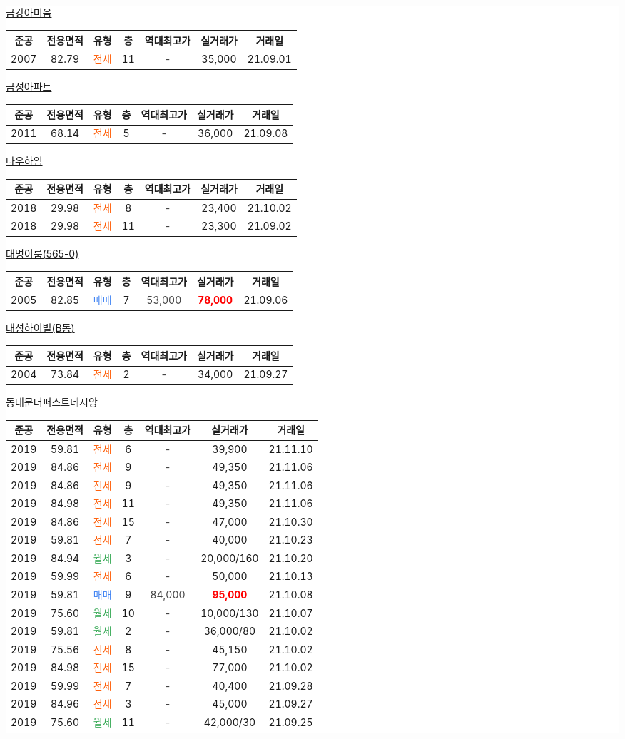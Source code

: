 [금강아미움](https://search.naver.com/search.naver?query=%EA%B8%88%EA%B0%95%EC%95%84%EB%AF%B8%EC%9B%80)

|준공|전용면적|유형|층|역대최고가|실거래가|거래일|
|:---:|:---:|:---:|:---:|:---:|:---:|:---:|
|2007|82.79|<span style="color:#FF5A00">전세</span>|11|<span style="color:#444444">-</span>|35,000|21.09.01|

[금성아파트](https://search.naver.com/search.naver?query=%EA%B8%88%EC%84%B1%EC%95%84%ED%8C%8C%ED%8A%B8)

|준공|전용면적|유형|층|역대최고가|실거래가|거래일|
|:---:|:---:|:---:|:---:|:---:|:---:|:---:|
|2011|68.14|<span style="color:#FF5A00">전세</span>|5|<span style="color:#444444">-</span>|36,000|21.09.08|

[다우하임](https://search.naver.com/search.naver?query=%EB%8B%A4%EC%9A%B0%ED%95%98%EC%9E%84)

|준공|전용면적|유형|층|역대최고가|실거래가|거래일|
|:---:|:---:|:---:|:---:|:---:|:---:|:---:|
|2018|29.98|<span style="color:#FF5A00">전세</span>|8|<span style="color:#444444">-</span>|23,400|21.10.02|
|2018|29.98|<span style="color:#FF5A00">전세</span>|11|<span style="color:#444444">-</span>|23,300|21.09.02|

[대명이룸(565-0)](https://search.naver.com/search.naver?query=%EB%8C%80%EB%AA%85%EC%9D%B4%EB%A3%B8%28565-0%29)

|준공|전용면적|유형|층|역대최고가|실거래가|거래일|
|:---:|:---:|:---:|:---:|:---:|:---:|:---:|
|2005|82.85|<span style="color:#4285F3">매매</span>|7|<span style="color:#444444">53,000</span>|<b><span style="color:#FF0000">78,000</span></b>|21.09.06|

[대성하이빌(B동)](https://search.naver.com/search.naver?query=%EB%8C%80%EC%84%B1%ED%95%98%EC%9D%B4%EB%B9%8C%28B%EB%8F%99%29)

|준공|전용면적|유형|층|역대최고가|실거래가|거래일|
|:---:|:---:|:---:|:---:|:---:|:---:|:---:|
|2004|73.84|<span style="color:#FF5A00">전세</span>|2|<span style="color:#444444">-</span>|34,000|21.09.27|

[동대문더퍼스트데시앙](https://search.naver.com/search.naver?query=%EB%8F%99%EB%8C%80%EB%AC%B8%EB%8D%94%ED%8D%BC%EC%8A%A4%ED%8A%B8%EB%8D%B0%EC%8B%9C%EC%95%99)

|준공|전용면적|유형|층|역대최고가|실거래가|거래일|
|:---:|:---:|:---:|:---:|:---:|:---:|:---:|
|2019|59.81|<span style="color:#FF5A00">전세</span>|6|<span style="color:#444444">-</span>|39,900|21.11.10|
|2019|84.86|<span style="color:#FF5A00">전세</span>|9|<span style="color:#444444">-</span>|49,350|21.11.06|
|2019|84.86|<span style="color:#FF5A00">전세</span>|9|<span style="color:#444444">-</span>|49,350|21.11.06|
|2019|84.98|<span style="color:#FF5A00">전세</span>|11|<span style="color:#444444">-</span>|49,350|21.11.06|
|2019|84.86|<span style="color:#FF5A00">전세</span>|15|<span style="color:#444444">-</span>|47,000|21.10.30|
|2019|59.81|<span style="color:#FF5A00">전세</span>|7|<span style="color:#444444">-</span>|40,000|21.10.23|
|2019|84.94|<span style="color:#34A853">월세</span>|3|<span style="color:#444444">-</span>|20,000/160|21.10.20|
|2019|59.99|<span style="color:#FF5A00">전세</span>|6|<span style="color:#444444">-</span>|50,000|21.10.13|
|2019|59.81|<span style="color:#4285F3">매매</span>|9|<span style="color:#444444">84,000</span>|<b><span style="color:#FF0000">95,000</span></b>|21.10.08|
|2019|75.60|<span style="color:#34A853">월세</span>|10|<span style="color:#444444">-</span>|10,000/130|21.10.07|
|2019|59.81|<span style="color:#34A853">월세</span>|2|<span style="color:#444444">-</span>|36,000/80|21.10.02|
|2019|75.56|<span style="color:#FF5A00">전세</span>|8|<span style="color:#444444">-</span>|45,150|21.10.02|
|2019|84.98|<span style="color:#FF5A00">전세</span>|15|<span style="color:#444444">-</span>|77,000|21.10.02|
|2019|59.99|<span style="color:#FF5A00">전세</span>|7|<span style="color:#444444">-</span>|40,400|21.09.28|
|2019|84.96|<span style="color:#FF5A00">전세</span>|3|<span style="color:#444444">-</span>|45,000|21.09.27|
|2019|75.60|<span style="color:#34A853">월세</span>|11|<span style="color:#444444">-</span>|42,000/30|21.09.25|